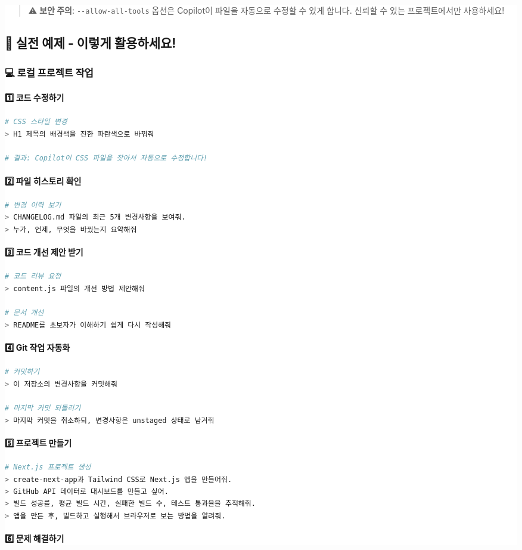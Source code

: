> ⚠️ **보안 주의**: `--allow-all-tools` 옵션은 Copilot이 파일을 자동으로 수정할 수 있게 합니다. 신뢰할 수 있는 프로젝트에서만 사용하세요!

## 🎯 실전 예제 - 이렇게 활용하세요!

### 💻 로컬 프로젝트 작업

#### 1️⃣ 코드 수정하기

```bash
# CSS 스타일 변경
> H1 제목의 배경색을 진한 파란색으로 바꿔줘

# 결과: Copilot이 CSS 파일을 찾아서 자동으로 수정합니다!
```

#### 2️⃣ 파일 히스토리 확인

```bash
# 변경 이력 보기
> CHANGELOG.md 파일의 최근 5개 변경사항을 보여줘. 
> 누가, 언제, 무엇을 바꿨는지 요약해줘
```

#### 3️⃣ 코드 개선 제안 받기

```bash
# 코드 리뷰 요청
> content.js 파일의 개선 방법 제안해줘

# 문서 개선
> README를 초보자가 이해하기 쉽게 다시 작성해줘
```

#### 4️⃣ Git 작업 자동화

```bash
# 커밋하기
> 이 저장소의 변경사항을 커밋해줘

# 마지막 커밋 되돌리기
> 마지막 커밋을 취소하되, 변경사항은 unstaged 상태로 남겨줘
```

#### 5️⃣ 프로젝트 만들기

```bash
# Next.js 프로젝트 생성
> create-next-app과 Tailwind CSS로 Next.js 앱을 만들어줘.
> GitHub API 데이터로 대시보드를 만들고 싶어.
> 빌드 성공률, 평균 빌드 시간, 실패한 빌드 수, 테스트 통과율을 추적해줘.
> 앱을 만든 후, 빌드하고 실행해서 브라우저로 보는 방법을 알려줘.
```

#### 6️⃣ 문제 해결하기
